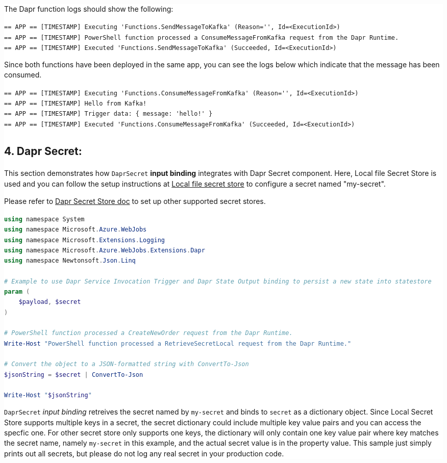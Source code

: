 The Dapr function logs should show the following:
```
== APP == [TIMESTAMP] Executing 'Functions.SendMessageToKafka' (Reason='', Id=<ExecutionId>)
== APP == [TIMESTAMP] PowerShell function processed a ConsumeMessageFromKafka request from the Dapr Runtime.
== APP == [TIMESTAMP] Executed 'Functions.SendMessageToKafka' (Succeeded, Id=<ExecutionId>)
```

Since both functions have been deployed in the same app, you can see the logs below which indicate that the message has been consumed.
```
== APP == [TIMESTAMP] Executing 'Functions.ConsumeMessageFromKafka' (Reason='', Id=<ExecutionId>)
== APP == [TIMESTAMP] Hello from Kafka!
== APP == [TIMESTAMP] Trigger data: { message: 'hello!' }
== APP == [TIMESTAMP] Executed 'Functions.ConsumeMessageFromKafka' (Succeeded, Id=<ExecutionId>)
```

## 4. Dapr Secret:
This section demonstrates how `DaprSecret` **input binding** integrates with Dapr Secret component. Here, Local file Secret Store is used and you can follow the setup instructions at [Local file secret store](https://docs.dapr.io/operations/components/setup-secret-store/supported-secret-stores/file-secret-store/) to configure a secret named "my-secret".

Please refer to [Dapr Secret Store doc](https://docs.dapr.io/operations/components/setup-secret-store/supported-secret-stores/file-secret-store/) to set up other supported secret stores.

```powershell
using namespace System
using namespace Microsoft.Azure.WebJobs
using namespace Microsoft.Extensions.Logging
using namespace Microsoft.Azure.WebJobs.Extensions.Dapr
using namespace Newtonsoft.Json.Linq

# Example to use Dapr Service Invocation Trigger and Dapr State Output binding to persist a new state into statestore
param (
    $payload, $secret
)

# PowerShell function processed a CreateNewOrder request from the Dapr Runtime.
Write-Host "PowerShell function processed a RetrieveSecretLocal request from the Dapr Runtime."

# Convert the object to a JSON-formatted string with ConvertTo-Json
$jsonString = $secret | ConvertTo-Json

Write-Host "$jsonString"
```

`DaprSecret` *input binding* retreives the secret named by `my-secret` and binds to `secret` as a dictionary object. Since Local Secret Store supports multiple keys in a secret, the secret dictionary could include multiple key value pairs and you can access the specfic one. For other secret store only supports one keys, the dictionary will only contain one key value pair where key matches the secret name, namely `my-secret` in this example, and the actual secret value is in the property value. This sample just simply prints out all secrets, but please do not log any real secret in your production code.
